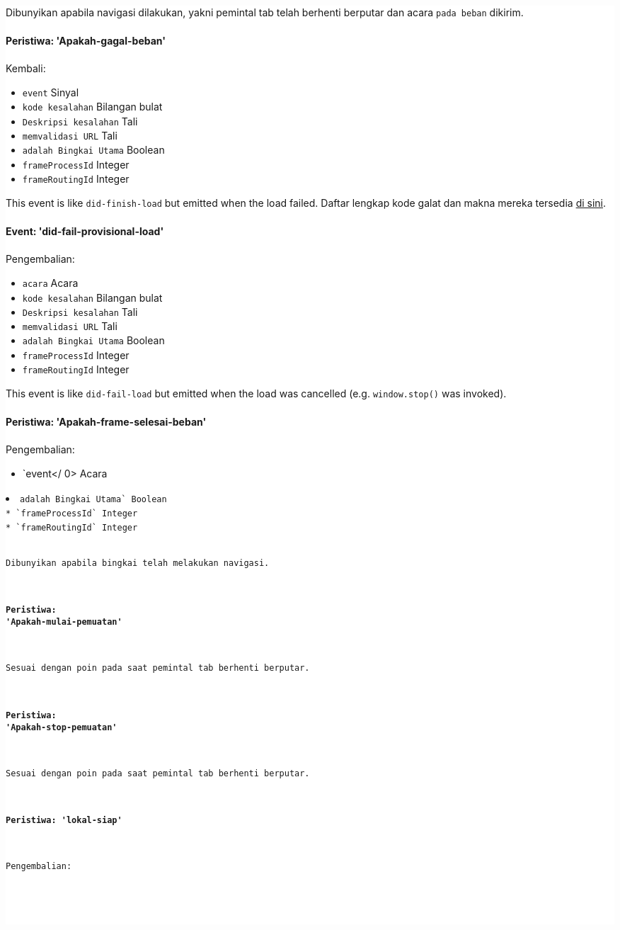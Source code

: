 Dibunyikan apabila navigasi dilakukan, yakni pemintal tab telah berhenti berputar dan acara `pada beban` dikirim.

#### Peristiwa: 'Apakah-gagal-beban'

Kembali:

* `event` Sinyal
* `kode kesalahan` Bilangan bulat
* `Deskripsi kesalahan` Tali
* `memvalidasi URL` Tali
* `adalah Bingkai Utama` Boolean
* `frameProcessId` Integer
* `frameRoutingId` Integer

This event is like `did-finish-load` but emitted when the load failed. Daftar lengkap kode galat dan makna mereka tersedia [di sini](https://code.google.com/p/chromium/codesearch#chromium/src/net/base/net_error_list.h).

#### Event: 'did-fail-provisional-load'

Pengembalian:

* `acara` Acara
* `kode kesalahan` Bilangan bulat
* `Deskripsi kesalahan` Tali
* `memvalidasi URL` Tali
* `adalah Bingkai Utama` Boolean
* `frameProcessId` Integer
* `frameRoutingId` Integer

This event is like `did-fail-load` but emitted when the load was cancelled (e.g. `window.stop()` was invoked).

#### Peristiwa: 'Apakah-frame-selesai-beban'

Pengembalian:

* `event</ 0> Acara</li>
<li><code>adalah Bingkai Utama` Boolean
* `frameProcessId` Integer
* `frameRoutingId` Integer

Dibunyikan apabila bingkai telah melakukan navigasi.

#### Peristiwa: 'Apakah-mulai-pemuatan'

Sesuai dengan poin pada saat pemintal tab berhenti berputar.

#### Peristiwa: 'Apakah-stop-pemuatan'

Sesuai dengan poin pada saat pemintal tab berhenti berputar.

#### Peristiwa: 'lokal-siap'

Pengembalian:
